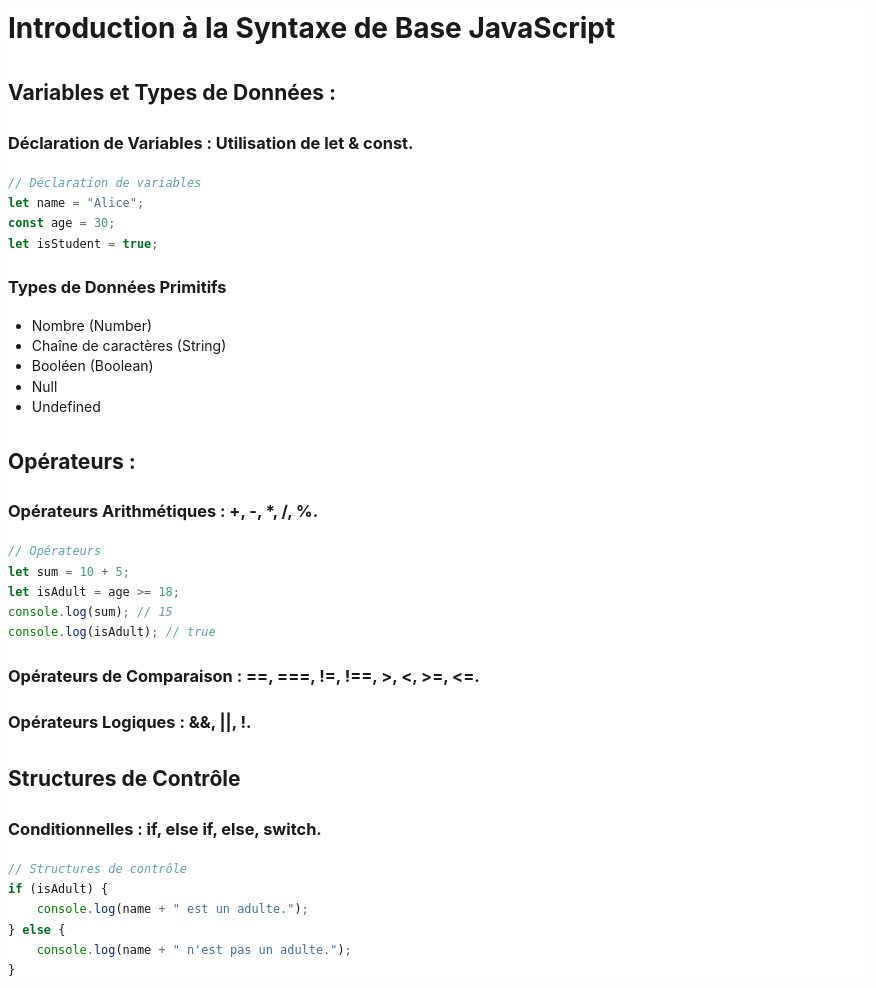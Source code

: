 # Introduction à la Syntaxe de Base JavaScript

## Variables et Types de Données :

### Déclaration de Variables : Utilisation de let & const.

```js
// Déclaration de variables
let name = "Alice";
const age = 30;
let isStudent = true;
```

### Types de Données Primitifs

- Nombre (Number)
- Chaîne de caractères (String)
- Booléen (Boolean)
- Null
- Undefined

## Opérateurs :

### Opérateurs Arithmétiques : +, -, *, /, %.

```js
// Opérateurs
let sum = 10 + 5;
let isAdult = age >= 18;
console.log(sum); // 15
console.log(isAdult); // true
```

### Opérateurs de Comparaison : ==, ===, !=, !==, >, <, >=, <=.
### Opérateurs Logiques : &&, ||, !.

## Structures de Contrôle

### Conditionnelles : if, else if, else, switch.
```js
// Structures de contrôle
if (isAdult) {
    console.log(name + " est un adulte.");
} else {
    console.log(name + " n'est pas un adulte.");
}
```
